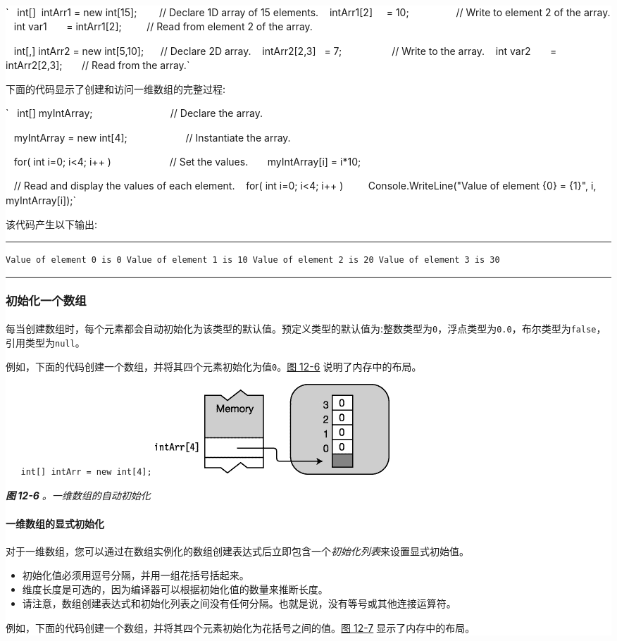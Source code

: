 `   int[]  intArr1 = new int[15];        // Declare 1D array of 15 elements.
   intArr1[2]     = 10;                 // Write to element 2 of the array.
   int var1       = intArr1[2];         // Read from element 2 of the array.

   int[,] intArr2 = new int[5,10];      // Declare 2D array.
   intArr2[2,3]   = 7;                  // Write to the array.
   int var2       = intArr2[2,3];       // Read from the array.`

下面的代码显示了创建和访问一维数组的完整过程:

`   int[] myIntArray;                            // Declare the array.

   myIntArray = new int[4];                     // Instantiate the array.

   for( int i=0; i<4; i++ )                     // Set the values.
      myIntArray[i] = i*10;

   // Read and display the values of each element.
   for( int i=0; i<4; i++ )  
      Console.WriteLine("Value of element {0} = {1}", i, myIntArray[i]);`

该代码产生以下输出:

* * *

`Value of element 0 is 0
Value of element 1 is 10
Value of element 2 is 20
Value of element 3 is 30`

* * *

### 初始化一个数组

每当创建数组时，每个元素都会自动初始化为该类型的默认值。预定义类型的默认值为:整数类型为`0`，浮点类型为`0.0`，布尔类型为`false`，引用类型为`null`。

例如，下面的代码创建一个数组，并将其四个元素初始化为值`0`。[图 12-6](#fig_12_6) 说明了内存中的布局。

`   int[] intArr = new int[4];` ![Image](img/Solis42789fig1206.jpg)

***图 12-6** 。一维数组的自动初始化*

#### 一维数组的显式初始化

对于一维数组，您可以通过在数组实例化的数组创建表达式后立即包含一个*初始化列表*来设置显式初始值。

*   初始化值必须用逗号分隔，并用一组花括号括起来。
*   维度长度是可选的，因为编译器可以根据初始化值的数量来推断长度。
*   请注意，数组创建表达式和初始化列表之间没有任何分隔。也就是说，没有等号或其他连接运算符。

例如，下面的代码创建一个数组，并将其四个元素初始化为花括号之间的值。[图 12-7](#fig_12_7) 显示了内存中的布局。
